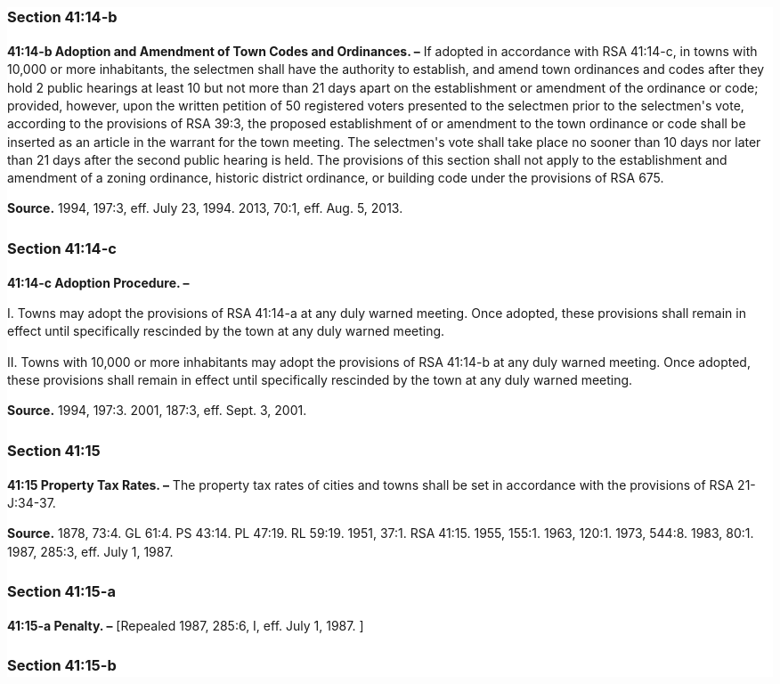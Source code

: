 ### Section 41:14-b

 **41:14-b Adoption and Amendment of Town Codes and Ordinances. –**
If adopted in accordance with RSA 41:14-c, in towns with 10,000 or more
inhabitants, the selectmen shall have the authority to establish, and
amend town ordinances and codes after they hold 2 public hearings at
least 10 but not more than 21 days apart on the establishment or
amendment of the ordinance or code; provided, however, upon the written
petition of 50 registered voters presented to the selectmen prior to the
selectmen's vote, according to the provisions of RSA 39:3, the proposed
establishment of or amendment to the town ordinance or code shall be
inserted as an article in the warrant for the town meeting. The
selectmen's vote shall take place no sooner than 10 days nor later than
21 days after the second public hearing is held. The provisions of this
section shall not apply to the establishment and amendment of a zoning
ordinance, historic district ordinance, or building code under the
provisions of RSA 675.

**Source.** 1994, 197:3, eff. July 23, 1994. 2013, 70:1, eff. Aug. 5,
2013.

### Section 41:14-c

 **41:14-c Adoption Procedure. –**
                                             
 I. Towns may adopt the provisions of RSA 41:14-a at any duly warned
meeting. Once adopted, these provisions shall remain in effect until
specifically rescinded by the town at any duly warned meeting.
                                             
 II. Towns with 10,000 or more inhabitants may adopt the provisions
of RSA 41:14-b at any duly warned meeting. Once adopted, these
provisions shall remain in effect until specifically rescinded by the
town at any duly warned meeting.

**Source.** 1994, 197:3. 2001, 187:3, eff. Sept. 3, 2001.

### Section 41:15

 **41:15 Property Tax Rates. –** The property tax rates of cities and
towns shall be set in accordance with the provisions of RSA 21-J:34-37.

**Source.** 1878, 73:4. GL 61:4. PS 43:14. PL 47:19. RL 59:19. 1951,
37:1. RSA 41:15. 1955, 155:1. 1963, 120:1. 1973, 544:8. 1983, 80:1.
1987, 285:3, eff. July 1, 1987.

### Section 41:15-a

 **41:15-a Penalty. –** 
                                             [Repealed 1987, 285:6, I, eff. July 1,
1987.
                                             ]

### Section 41:15-b
